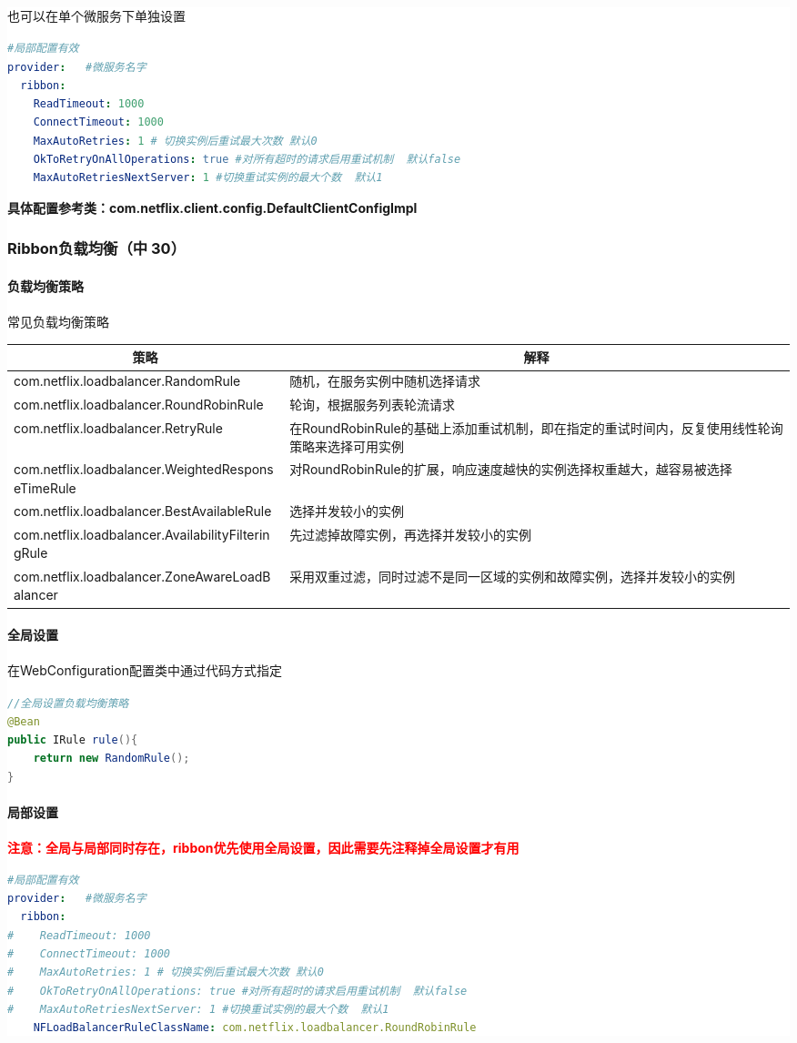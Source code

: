 也可以在单个微服务下单独设置

```yaml
#局部配置有效
provider:   #微服务名字
  ribbon:
    ReadTimeout: 1000
    ConnectTimeout: 1000
    MaxAutoRetries: 1 # 切换实例后重试最大次数 默认0
    OkToRetryOnAllOperations: true #对所有超时的请求启用重试机制  默认false
    MaxAutoRetriesNextServer: 1 #切换重试实例的最大个数  默认1
```



**具体配置参考类：com.netflix.client.config.DefaultClientConfigImpl**



### Ribbon负载均衡（中 30）

#### 负载均衡策略

 常见负载均衡策略

| 策略                                               | 解释                                                         |
| -------------------------------------------------- | ------------------------------------------------------------ |
| com.netflix.loadbalancer.RandomRule                | 随机，在服务实例中随机选择请求                               |
| com.netflix.loadbalancer.RoundRobinRule            | 轮询，根据服务列表轮流请求                                   |
| com.netflix.loadbalancer.RetryRule                 | 在RoundRobinRule的基础上添加重试机制，即在指定的重试时间内，反复使用线性轮询策略来选择可用实例 |
| com.netflix.loadbalancer.WeightedResponseTimeRule  | 对RoundRobinRule的扩展，响应速度越快的实例选择权重越大，越容易被选择 |
| com.netflix.loadbalancer.BestAvailableRule         | 选择并发较小的实例                                           |
| com.netflix.loadbalancer.AvailabilityFilteringRule | 先过滤掉故障实例，再选择并发较小的实例                       |
| com.netflix.loadbalancer.ZoneAwareLoadBalancer     | 采用双重过滤，同时过滤不是同一区域的实例和故障实例，选择并发较小的实例 |

#### 全局设置

在WebConfiguration配置类中通过代码方式指定

```java
//全局设置负载均衡策略
@Bean
public IRule rule(){
    return new RandomRule();
}
```

#### 局部设置

**<font color='red'>注意：全局与局部同时存在，ribbon优先使用全局设置，因此需要先注释掉全局设置才有用</font>**

```yaml
#局部配置有效
provider:   #微服务名字
  ribbon:
#    ReadTimeout: 1000
#    ConnectTimeout: 1000
#    MaxAutoRetries: 1 # 切换实例后重试最大次数 默认0
#    OkToRetryOnAllOperations: true #对所有超时的请求启用重试机制  默认false
#    MaxAutoRetriesNextServer: 1 #切换重试实例的最大个数  默认1
    NFLoadBalancerRuleClassName: com.netflix.loadbalancer.RoundRobinRule

```
